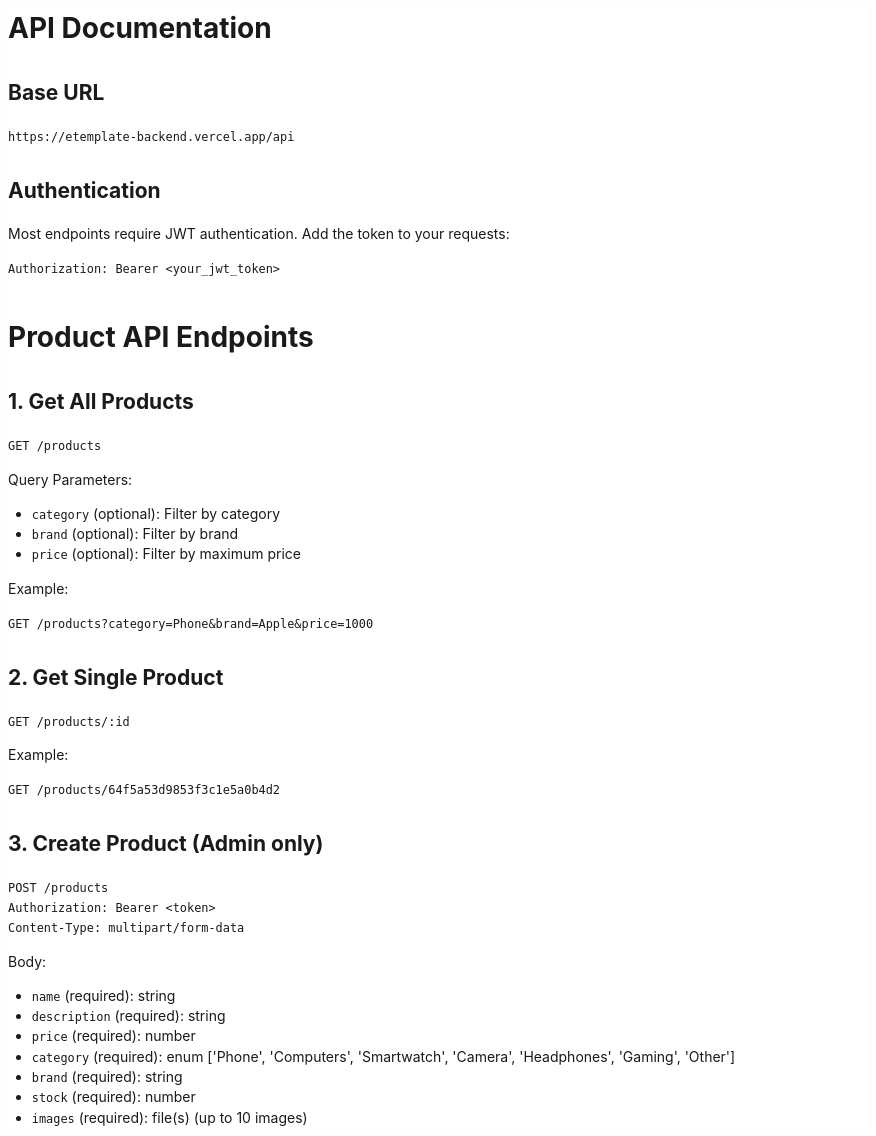 # API Documentation

## Base URL
```
https://etemplate-backend.vercel.app/api
```

## Authentication
Most endpoints require JWT authentication. Add the token to your requests:
```
Authorization: Bearer <your_jwt_token>
```

# Product API Endpoints

## 1. Get All Products
```http
GET /products
```
Query Parameters:
- `category` (optional): Filter by category
- `brand` (optional): Filter by brand
- `price` (optional): Filter by maximum price

Example:
```http
GET /products?category=Phone&brand=Apple&price=1000
```

## 2. Get Single Product
```http
GET /products/:id
```
Example:
```http
GET /products/64f5a53d9853f3c1e5a0b4d2
```

## 3. Create Product (Admin only)
```http
POST /products
Authorization: Bearer <token>
Content-Type: multipart/form-data
```
Body:
- `name` (required): string
- `description` (required): string
- `price` (required): number
- `category` (required): enum ['Phone', 'Computers', 'Smartwatch', 'Camera', 'Headphones', 'Gaming', 'Other']
- `brand` (required): string
- `stock` (required): number
- `images` (required): file(s) (up to 10 images)
